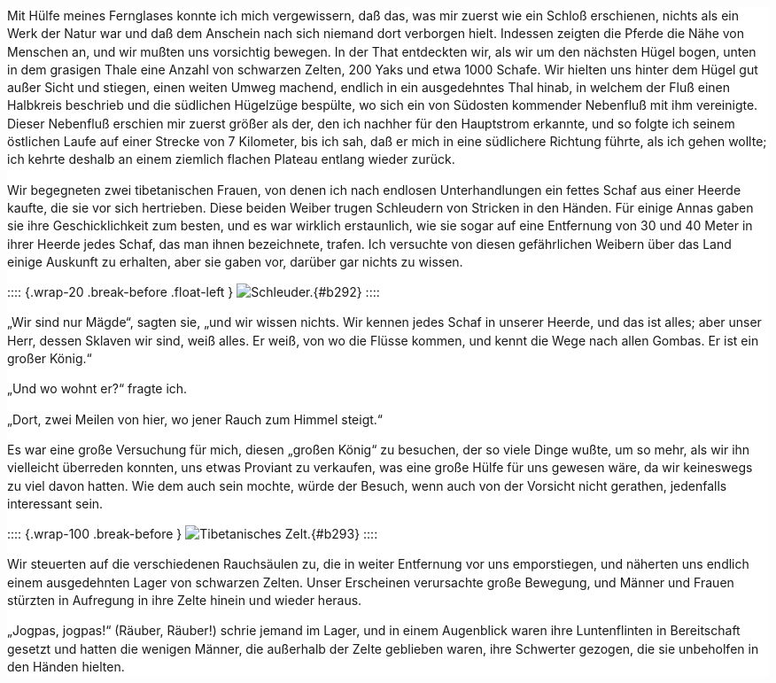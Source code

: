 Mit Hülfe meines Fernglases konnte ich mich vergewissern, daß das, was mir
zuerst wie ein Schloß erschienen, nichts als ein Werk der Natur war und daß dem
Anschein nach sich niemand dort verborgen hielt. Indessen zeigten die Pferde die
Nähe von Menschen an, und wir mußten uns vorsichtig bewegen. In der That
entdeckten wir, als wir um den nächsten Hügel bogen, unten in dem grasigen Thale
eine Anzahl von schwarzen Zelten, 200 Yaks und etwa 1000 Schafe. Wir hielten uns
hinter dem Hügel gut außer Sicht und stiegen, einen weiten Umweg machend,
endlich in ein ausgedehntes Thal hinab, in welchem der Fluß einen Halbkreis
beschrieb und die südlichen Hügelzüge bespülte, wo sich ein von Südosten
kommender Nebenfluß mit ihm vereinigte. Dieser Nebenfluß erschien mir zuerst
größer als der, den ich nachher für den Hauptstrom erkannte, und so folgte ich
seinem östlichen Laufe auf einer Strecke von 7 Kilometer, bis ich sah, daß er
mich in eine südlichere Richtung führte, als ich gehen wollte; ich kehrte
deshalb an einem ziemlich flachen Plateau entlang wieder zurück.

Wir begegneten zwei tibetanischen Frauen, von denen ich nach endlosen
Unterhandlungen ein fettes Schaf aus einer Heerde kaufte, die sie vor sich
hertrieben. Diese beiden Weiber trugen Schleudern von Stricken in den Händen.
Für einige Annas gaben sie ihre Geschicklichkeit zum besten, und es war wirklich
erstaunlich, wie sie sogar auf eine Entfernung von 30 und 40 Meter in ihrer
Heerde jedes Schaf, das man ihnen bezeichnete, trafen. Ich versuchte von diesen
gefährlichen Weibern über das Land einige Auskunft zu erhalten, aber sie gaben
vor, darüber gar nichts zu wissen.

:::: {.wrap-20 .break-before .float-left }
![Schleuder.](Auf_verbotenen_Wegen_in_Tibet_292.jpg "Schleuder."){#b292}
::::

„Wir sind nur Mägde“, sagten sie, „und wir wissen nichts. Wir kennen jedes Schaf
in unserer Heerde, und das ist alles; aber unser Herr, dessen Sklaven wir sind,
weiß alles. Er weiß, von wo die Flüsse kommen, und kennt die Wege nach allen
Gombas. Er ist ein großer König.“

„Und wo wohnt er?“ fragte ich.

„Dort, zwei Meilen von hier, wo jener Rauch zum Himmel steigt.“

Es war eine große Versuchung für mich, diesen „großen König“ zu besuchen, der so
viele Dinge wußte, um so mehr, als wir ihn vielleicht überreden konnten, uns
etwas Proviant zu verkaufen, was eine große Hülfe für uns gewesen wäre, da wir
keineswegs zu viel davon hatten. Wie dem auch sein mochte, würde der Besuch,
wenn auch von der Vorsicht nicht gerathen, jedenfalls interessant sein.

:::: {.wrap-100 .break-before  }
![Tibetanisches Zelt.](Auf_verbotenen_Wegen_in_Tibet_293.jpg "Tibetanisches Zelt."){#b293}
::::

Wir steuerten auf die verschiedenen Rauchsäulen zu, die in weiter Entfernung vor
uns emporstiegen, und näherten uns endlich einem ausgedehnten Lager von
schwarzen Zelten. Unser Erscheinen verursachte große Bewegung, und Männer und
Frauen stürzten in Aufregung in ihre Zelte hinein und wieder heraus.

„Jogpas, jogpas!“ (Räuber, Räuber!) schrie jemand im Lager, und in einem
Augenblick waren ihre Luntenflinten in Bereitschaft gesetzt und hatten die
wenigen Männer, die außerhalb der Zelte geblieben waren, ihre Schwerter gezogen,
die sie unbeholfen in den Händen hielten.
